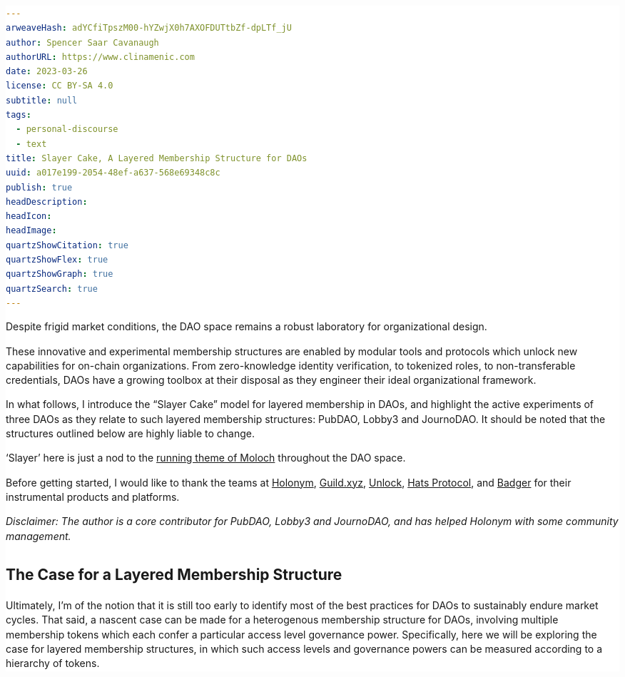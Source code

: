 ```yaml
---
arweaveHash: adYCfiTpszM00-hYZwjX0h7AXOFDUTtbZf-dpLTf_jU
author: Spencer Saar Cavanaugh
authorURL: https://www.clinamenic.com
date: 2023-03-26
license: CC BY-SA 4.0
subtitle: null
tags:
  - personal-discourse
  - text
title: Slayer Cake, A Layered Membership Structure for DAOs
uuid: a017e199-2054-48ef-a637-568e69348c8c
publish: true
headDescription:
headIcon:
headImage:
quartzShowCitation: true
quartzShowFlex: true
quartzShowGraph: true
quartzSearch: true
---
```


Despite frigid market conditions, the DAO space remains a robust laboratory for organizational design.

These innovative and experimental membership structures are enabled by modular tools and protocols which unlock new capabilities for on-chain organizations. From zero-knowledge identity verification, to tokenized roles, to non-transferable credentials, DAOs have a growing toolbox at their disposal as they engineer their ideal organizational framework.

In what follows, I introduce the “Slayer Cake” model for layered membership in DAOs, and highlight the active experiments of three DAOs as they relate to such layered membership structures: PubDAO, Lobby3 and JournoDAO. It should be noted that the structures outlined below are highly liable to change.

‘Slayer’ here is just a nod to the [running theme of Moloch](https://www.youtube.com/watch?v=51soGxJMzZ0) throughout the DAO space.

Before getting started, I would like to thank the teams at [Holonym](https://holonym.io/), [Guild.xyz](https://guild.xyz/explorer), [Unlock](https://unlock-protocol.com/), [Hats Protocol](https://www.hatsprotocol.xyz/), and [Badger](https://www.trybadger.com/) for their instrumental products and platforms.

_Disclaimer: The author is a core contributor for PubDAO, Lobby3 and JournoDAO, and has helped Holonym with some community management._

## The Case for a Layered Membership Structure

Ultimately, I’m of the notion that it is still too early to identify most of the best practices for DAOs to sustainably endure market cycles. That said, a nascent case can be made for a heterogenous membership structure for DAOs, involving multiple membership tokens which each confer a particular access level governance power. Specifically, here we will be exploring the case for layered membership structures, in which such access levels and governance powers can be measured according to a hierarchy of tokens.
